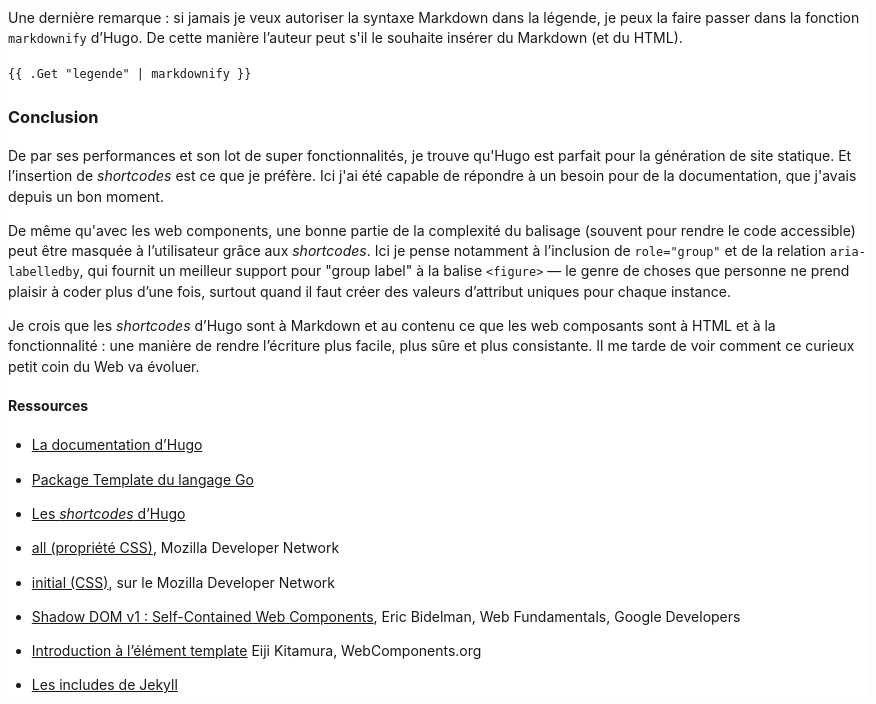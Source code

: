 Une dernière remarque : si jamais je veux autoriser la syntaxe Markdown dans la
légende, je peux la faire passer dans la fonction `markdownify` d’Hugo. De cette
manière l’auteur peut s'il le souhaite insérer du Markdown (et du HTML).

```go-html-template
{{ .Get "legende" | markdownify }}
```

### Conclusion

De par ses performances et son lot de super fonctionnalités, je trouve qu'Hugo
est parfait pour la génération de site statique. Et l’insertion de _shortcodes_
est ce que je préfère. Ici j'ai été capable de répondre à un besoin pour de la
documentation, que j'avais depuis un bon moment.

De même qu'avec les web components, une bonne partie de la complexité du
balisage (souvent pour rendre le code accessible) peut être masquée à
l’utilisateur grâce aux _shortcodes_. Ici je pense notamment à l’inclusion de
`role="group"` et de la relation `aria-labelledby`, qui fournit un meilleur
support pour "group label" à la balise `<figure>` — le genre de choses que
personne ne prend plaisir à coder plus d’une fois, surtout quand il faut créer
des valeurs d’attribut uniques pour chaque instance.

Je crois que les _shortcodes_ d’Hugo sont à Markdown et au contenu ce que les
web composants sont à HTML et à la fonctionnalité : une manière de rendre
l’écriture plus facile, plus sûre et plus consistante. Il me tarde de voir
comment ce curieux petit coin du Web va évoluer.

#### Ressources

- [La documentation d’Hugo](https://gohugo.io/overview/introduction/)

- [Package Template du langage Go](https://golang.org/pkg/text/template/)

- [Les _shortcodes_ d’Hugo](https://gohugo.io/extras/shortcodes)

- [all (propriété CSS)](https://developer.mozilla.org/en/docs/Web/CSS/all),
  Mozilla Developer Network

- [initial (CSS)](https://developer.mozilla.org/en-US/docs/Web/CSS/initial), sur
  le Mozilla Developer Network

- [Shadow DOM v1 : Self-Contained Web Components](https://developers.google.com/web/fundamentals/getting-started/primers/shadowdom), Eric Bidelman, Web Fundamentals, Google Developers

- [Introduction à l’élément template](https://www.webcomponents.org/community/articles/introduction-to-template-element) Eiji Kitamura, WebComponents.org

- [Les includes de Jekyll](https://jekyllrb.com/docs/includes/)
